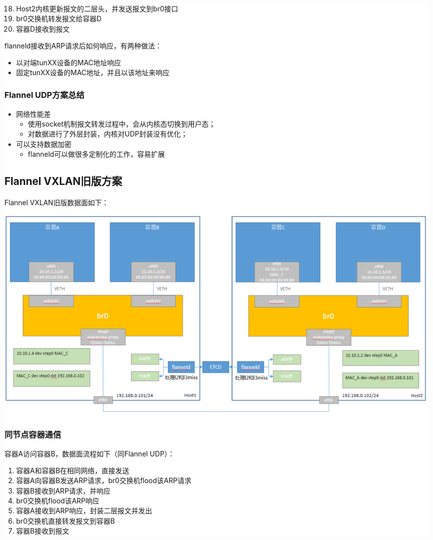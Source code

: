 18. Host2内核更新报文的二层头，并发送报文到br0接口
19. br0交换机转发报文给容器D
20. 容器D接收到报文

flanneld接收到ARP请求后如何响应，有两种做法：

* 以对端tunXX设备的MAC地址响应
* 固定tunXX设备的MAC地址，并且以该地址来响应


### Flannel UDP方案总结

* 网络性能差
  * 使用socket机制报文转发过程中，会从内核态切换到用户态；
  * 对数据进行了外层封装，内核对UDP封装没有优化；
* 可以支持数据加密
  * flanneld可以做很多定制化的工作，容易扩展


## Flannel VXLAN旧版方案

Flannel VXLAN旧版数据面如下：

![flannel-vxlan-old](images/flannel-vxlan-old.png "flannel-vxlan-old")


### 同节点容器通信

容器A访问容器B，数据面流程如下（同Flannel UDP）：

1. 容器A和容器B在相同网络，直接发送
2. 容器A向容器B发送ARP请求，br0交换机flood该ARP请求
3. 容器B接收到ARP请求，并响应
4. br0交换机flood该ARP响应
4. 容器A接收到ARP响应，封装二层报文并发出
5. br0交换机直接转发报文到容器B
6. 容器B接收到报文
